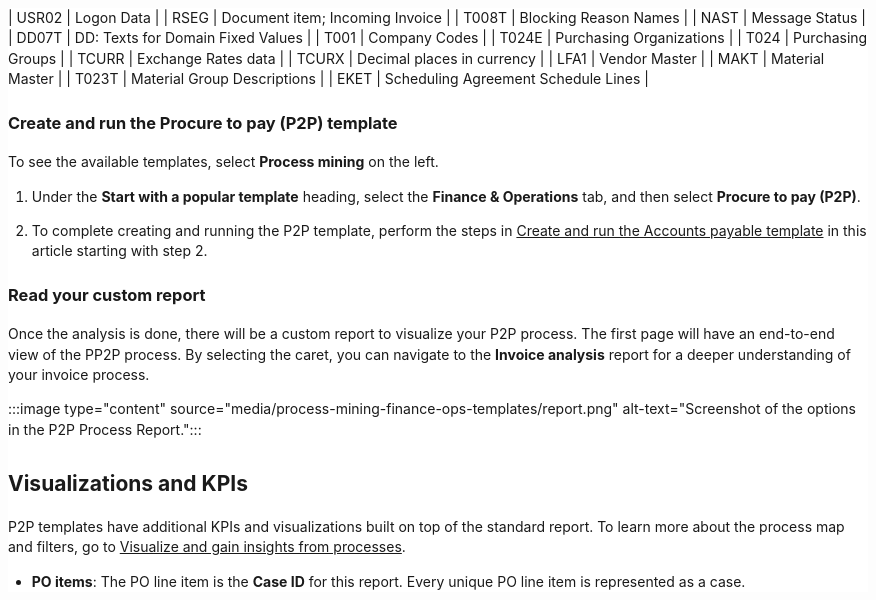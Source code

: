 | USR02 | Logon Data                          |
| RSEG  | Document item; Incoming Invoice     |
| T008T | Blocking Reason Names               |
| NAST  | Message Status                      |
| DD07T | DD: Texts for Domain Fixed Values   |
| T001  | Company Codes                       |
| T024E | Purchasing Organizations            |
| T024  | Purchasing Groups                   |
| TCURR | Exchange Rates data                 |
| TCURX | Decimal places in currency          |
| LFA1  | Vendor Master                       |
| MAKT  | Material Master                     |
| T023T | Material Group Descriptions         |
| EKET  | Scheduling Agreement Schedule Lines |

### Create and run the Procure to pay (P2P) template

To see the available templates, select **Process mining** on the left.

1. Under the **Start with a popular template** heading, select the **Finance & Operations** tab, and then select **Procure to pay (P2P)**.

1. To complete creating and running the P2P template, perform the steps in [Create and run the Accounts payable template](#create-and-run-the-accounts-payable-template) in this article starting with step 2.

### Read your custom report

Once the analysis is done, there will be a custom report to visualize your P2P process. The first page will have an end-to-end view of the PP2P process. By selecting the caret, you can navigate to the **Invoice analysis** report for a deeper understanding of your invoice process.

:::image type="content" source="media/process-mining-finance-ops-templates/report.png" alt-text="Screenshot of the options in the P2P Process Report.":::

## Visualizations and KPIs

P2P templates have additional KPIs and visualizations built on top of the standard report. To learn more about the process map and filters, go to [Visualize and gain insights from processes](process-mining-visualize.md).

- **PO items**: The PO line item is the **Case ID** for this report. Every unique PO line item is represented as a case.
